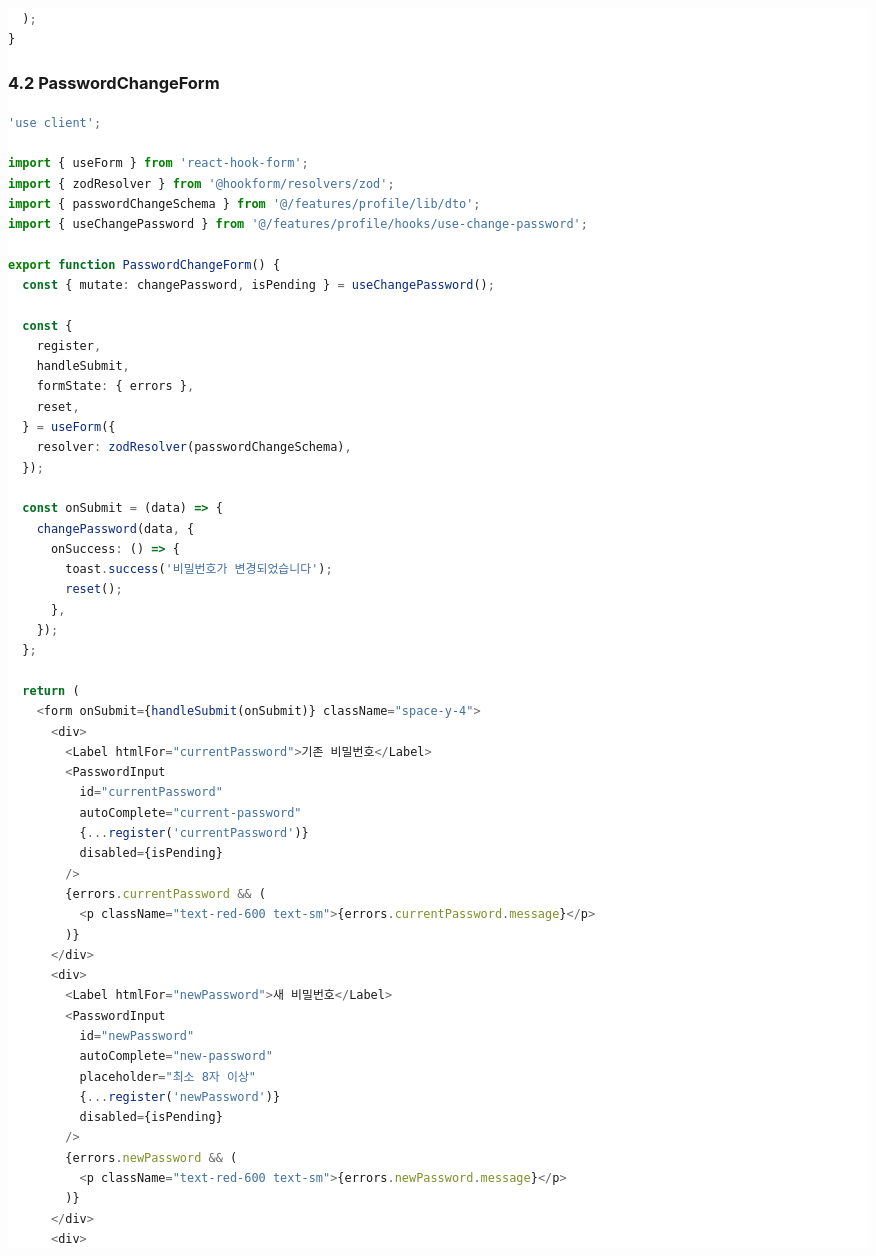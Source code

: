 ```typescript
  );
}
```

### 4.2 PasswordChangeForm

```typescript
'use client';

import { useForm } from 'react-hook-form';
import { zodResolver } from '@hookform/resolvers/zod';
import { passwordChangeSchema } from '@/features/profile/lib/dto';
import { useChangePassword } from '@/features/profile/hooks/use-change-password';

export function PasswordChangeForm() {
  const { mutate: changePassword, isPending } = useChangePassword();

  const {
    register,
    handleSubmit,
    formState: { errors },
    reset,
  } = useForm({
    resolver: zodResolver(passwordChangeSchema),
  });

  const onSubmit = (data) => {
    changePassword(data, {
      onSuccess: () => {
        toast.success('비밀번호가 변경되었습니다');
        reset();
      },
    });
  };

  return (
    <form onSubmit={handleSubmit(onSubmit)} className="space-y-4">
      <div>
        <Label htmlFor="currentPassword">기존 비밀번호</Label>
        <PasswordInput
          id="currentPassword"
          autoComplete="current-password"
          {...register('currentPassword')}
          disabled={isPending}
        />
        {errors.currentPassword && (
          <p className="text-red-600 text-sm">{errors.currentPassword.message}</p>
        )}
      </div>
      <div>
        <Label htmlFor="newPassword">새 비밀번호</Label>
        <PasswordInput
          id="newPassword"
          autoComplete="new-password"
          placeholder="최소 8자 이상"
          {...register('newPassword')}
          disabled={isPending}
        />
        {errors.newPassword && (
          <p className="text-red-600 text-sm">{errors.newPassword.message}</p>
        )}
      </div>
      <div>
```